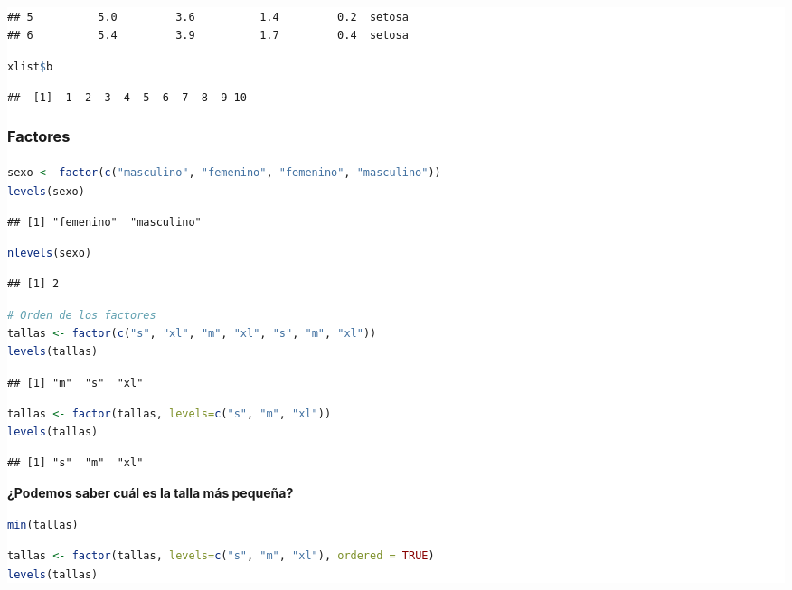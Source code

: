     ## 5          5.0         3.6          1.4         0.2  setosa
    ## 6          5.4         3.9          1.7         0.4  setosa

``` r
xlist$b
```

    ##  [1]  1  2  3  4  5  6  7  8  9 10

### Factores

``` r
sexo <- factor(c("masculino", "femenino", "femenino", "masculino"))
levels(sexo)
```

    ## [1] "femenino"  "masculino"

``` r
nlevels(sexo)
```

    ## [1] 2

``` r
# Orden de los factores
tallas <- factor(c("s", "xl", "m", "xl", "s", "m", "xl"))
levels(tallas)
```

    ## [1] "m"  "s"  "xl"

``` r
tallas <- factor(tallas, levels=c("s", "m", "xl"))
levels(tallas)
```

    ## [1] "s"  "m"  "xl"

**¿Podemos saber cuál es la talla más pequeña?**

``` r
min(tallas)
```

``` r
tallas <- factor(tallas, levels=c("s", "m", "xl"), ordered = TRUE)
levels(tallas)
```

